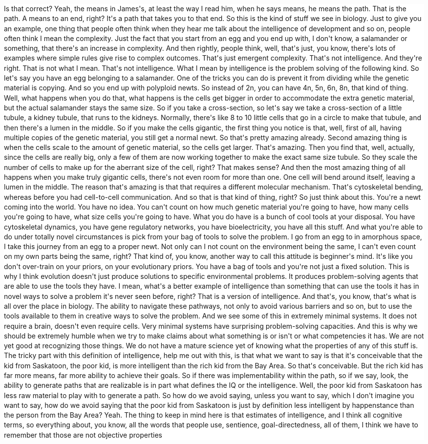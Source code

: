 Is that correct? Yeah, the means in James's, at least the way I read him, when he says means, he means the path. That is the path. A means to an end, right? It's a path that takes you to that end. So this is the kind of stuff we see in biology. Just to give you an example, one thing that people often think when they hear me talk about the intelligence of development and so on, people often think I mean the complexity.
Just the fact that you start from an egg and you end up with, I don't know, a salamander or something, that there's an increase in complexity. And then rightly, people think, well, that's just, you know, there's lots of examples where simple rules give rise to complex outcomes. That's just emergent complexity. That's not intelligence. And they're right. That is not what I mean. That's not intelligence.
What I mean by intelligence is the problem solving of the following kind. So let's say
you have an egg belonging to a salamander. One of the tricks you can do is prevent it
from dividing while the genetic material is copying. And so you end up with polyploid newts. So instead of 2n, you can have 4n, 5n, 6n, 8n, that kind of thing. Well, what
happens when you do that, what happens is the cells get bigger in order to accommodate the extra genetic material, but the actual salamander stays the same size. So if you
take a cross-section, so let's say we take a cross-section of a little tubule, a kidney tubule, that runs to the kidneys. Normally, there's like 8 to 10 little cells that go
in a circle to make that tubule, and then there's a lumen in the middle. So if you make the cells gigantic, the first thing you notice is that, well, first of all, having multiple
copies of the genetic material, you still get a normal newt. So that's pretty amazing already. Second amazing thing is when the cells scale to the amount of genetic material,
so the cells get larger. That's amazing. Then you find that, well, actually, since the cells are really big, only a few of them are now working together to make the exact
same size tubule. So they scale the number of cells to make up for the aberrant size of the cell, right? That makes sense? And then the most amazing thing of all happens
when you make truly gigantic cells, there's not even room for more than one. One cell will bend around itself, leaving a lumen in the middle. The reason that's amazing is that
that requires a different molecular mechanism. That's cytoskeletal bending, whereas before you had cell-to-cell communication. And so that is that kind of thing, right? So just
think about this. You're a newt coming into the world. You have no idea. You can't count on how much genetic material you're going to have, how many cells you're going to have,
what size cells you're going to have. What you do have is a bunch of cool tools at your disposal. You have cytoskeletal dynamics, you have gene regulatory networks, you have
bioelectricity, you have all this stuff. And what you're able to do under totally novel circumstances is pick from your bag of tools to solve the problem. I go from an egg to
in amorphous space, I take this journey from an egg to a proper newt. Not only can I not
count on the environment being the same, I can't even count on my own parts being the same, right? That kind of, you know, another way to call this attitude is beginner's mind.
It's like you don't over-train on your priors, on your evolutionary priors. You have a bag of tools and you're not just a fixed solution. This is why I think evolution doesn't just
produce solutions to specific environmental problems. It produces problem-solving agents that are able to use the tools they have. I mean, what's a better example of intelligence
than something that can use the tools it has in novel ways to solve a problem it's never seen before, right? That is a version of intelligence. And that's, you know, that's what is all over
the place in biology. The ability to navigate these pathways, not only to avoid various
barriers and so on, but to use the tools available to them in creative ways to solve the problem.
And we see some of this in extremely minimal systems. It does not require a brain, doesn't even require cells. Very minimal systems have surprising problem-solving capacities. And
this is why we should be extremely humble when we try to make claims about what something is or isn't or what competencies it has. We are not yet good at recognizing those things.
We do not have a mature science yet of knowing what the properties of any of this stuff is.
The tricky part with this definition of intelligence, help me out with this, is that what we want to say is that it's conceivable that the kid from Saskatoon, the poor kid, is more intelligent
than the rich kid from the Bay Area. So that's conceivable. But the rich kid has far more
means, far more ability to achieve their goals. So if there was implementability within the
path, so if we say, look, the ability to generate paths that are realizable is in part what
defines the IQ or the intelligence. Well, the poor kid from Saskatoon has less raw material
to play with to generate a path. So how do we avoid saying, unless you want to say, which
I don't imagine you want to say, how do we avoid saying that the poor kid from Saskatoon is just by definition less intelligent by happenstance than the person from the Bay
Area? Yeah. The thing to keep in mind here is that estimates of intelligence, and I think all
cognitive terms, so everything about, you know, all the words that people use, sentience,
goal-directedness, all of them, I think we have to remember that those are not objective properties